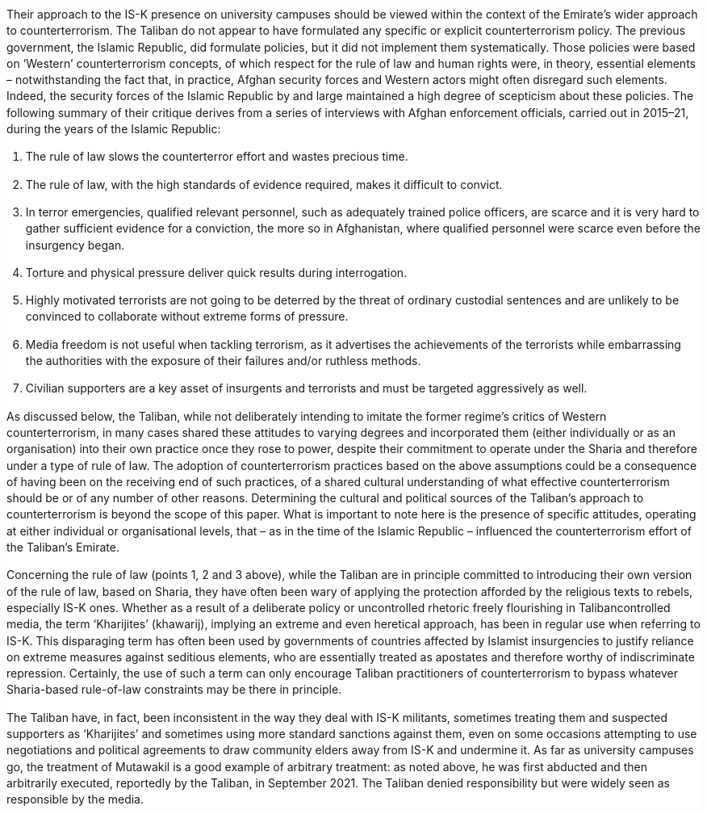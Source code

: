 Their approach to the IS-K presence on university campuses should be viewed within the context of the Emirate’s wider approach to counterterrorism. The Taliban do not appear to have formulated any specific or explicit counterterrorism policy. The previous government, the Islamic Republic, did formulate policies, but it did not implement them systematically. Those policies were based on ‘Western’ counterterrorism concepts, of which respect for the rule of law and human rights were, in theory, essential elements – notwithstanding the fact that, in practice, Afghan security forces and Western actors might often disregard such elements. Indeed, the security forces of the Islamic Republic by and large maintained a high degree of scepticism about these policies. The following summary of their critique derives from a series of interviews with Afghan enforcement officials, carried out in 2015–21, during the years of the Islamic Republic:

1. The rule of law slows the counterterror effort and wastes precious time.

2. The rule of law, with the high standards of evidence required, makes it difficult to convict.

3. In terror emergencies, qualified relevant personnel, such as adequately trained police officers, are scarce and it is very hard to gather sufficient evidence for a conviction, the more so in Afghanistan, where qualified personnel were scarce even before the insurgency began.

4. Torture and physical pressure deliver quick results during interrogation.

5. Highly motivated terrorists are not going to be deterred by the threat of ordinary custodial sentences and are unlikely to be convinced to collaborate without extreme forms of pressure.

6. Media freedom is not useful when tackling terrorism, as it advertises the achievements of the terrorists while embarrassing the authorities with the exposure of their failures and/or ruthless methods.

7. Civilian supporters are a key asset of insurgents and terrorists and must be targeted aggressively as well.

As discussed below, the Taliban, while not deliberately intending to imitate the former regime’s critics of Western counterterrorism, in many cases shared these attitudes to varying degrees and incorporated them (either individually or as an organisation) into their own practice once they rose to power, despite their commitment to operate under the Sharia and therefore under a type of rule of law. The adoption of counterterrorism practices based on the above assumptions could be a consequence of having been on the receiving end of such practices, of a shared cultural understanding of what effective counterterrorism should be or of any number of other reasons. Determining the cultural and political sources of the Taliban’s approach to counterterrorism is beyond the scope of this paper. What is important to note here is the presence of specific attitudes, operating at either individual or organisational levels, that – as in the time of the Islamic Republic – influenced the counterterrorism effort of the Taliban’s Emirate.

Concerning the rule of law (points 1, 2 and 3 above), while the Taliban are in principle committed to introducing their own version of the rule of law, based on Sharia, they have often been wary of applying the protection afforded by the religious texts to rebels, especially IS-K ones. Whether as a result of a deliberate policy or uncontrolled rhetoric freely flourishing in Talibancontrolled media, the term ‘Kharijites’ (khawarij), implying an extreme and even heretical approach, has been in regular use when referring to IS-K. This disparaging term has often been used by governments of countries affected by Islamist insurgencies to justify reliance on extreme measures against seditious elements, who are essentially treated as apostates and therefore worthy of indiscriminate repression. Certainly, the use of such a term can only encourage Taliban practitioners of counterterrorism to bypass whatever Sharia-based rule-of-law constraints may be there in principle.

The Taliban have, in fact, been inconsistent in the way they deal with IS-K militants, sometimes treating them and suspected supporters as ‘Kharijites’ and sometimes using more standard sanctions against them, even on some occasions attempting to use negotiations and political agreements to draw community elders away from IS-K and undermine it. As far as university campuses go, the treatment of Mutawakil is a good example of arbitrary treatment: as noted above, he was first abducted and then arbitrarily executed, reportedly by the Taliban, in September 2021. The Taliban denied responsibility but were widely seen as responsible by the media.
